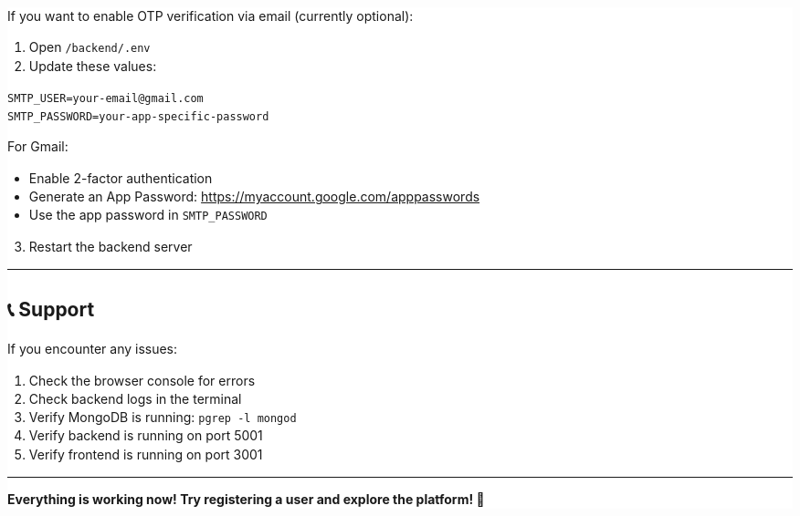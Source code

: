 If you want to enable OTP verification via email (currently optional):

1. Open `/backend/.env`
2. Update these values:
```env
SMTP_USER=your-email@gmail.com
SMTP_PASSWORD=your-app-specific-password
```

For Gmail:
- Enable 2-factor authentication
- Generate an App Password: https://myaccount.google.com/apppasswords
- Use the app password in `SMTP_PASSWORD`

3. Restart the backend server

---

## 📞 Support

If you encounter any issues:
1. Check the browser console for errors
2. Check backend logs in the terminal
3. Verify MongoDB is running: `pgrep -l mongod`
4. Verify backend is running on port 5001
5. Verify frontend is running on port 3001

---

**Everything is working now! Try registering a user and explore the platform! 🎊**
